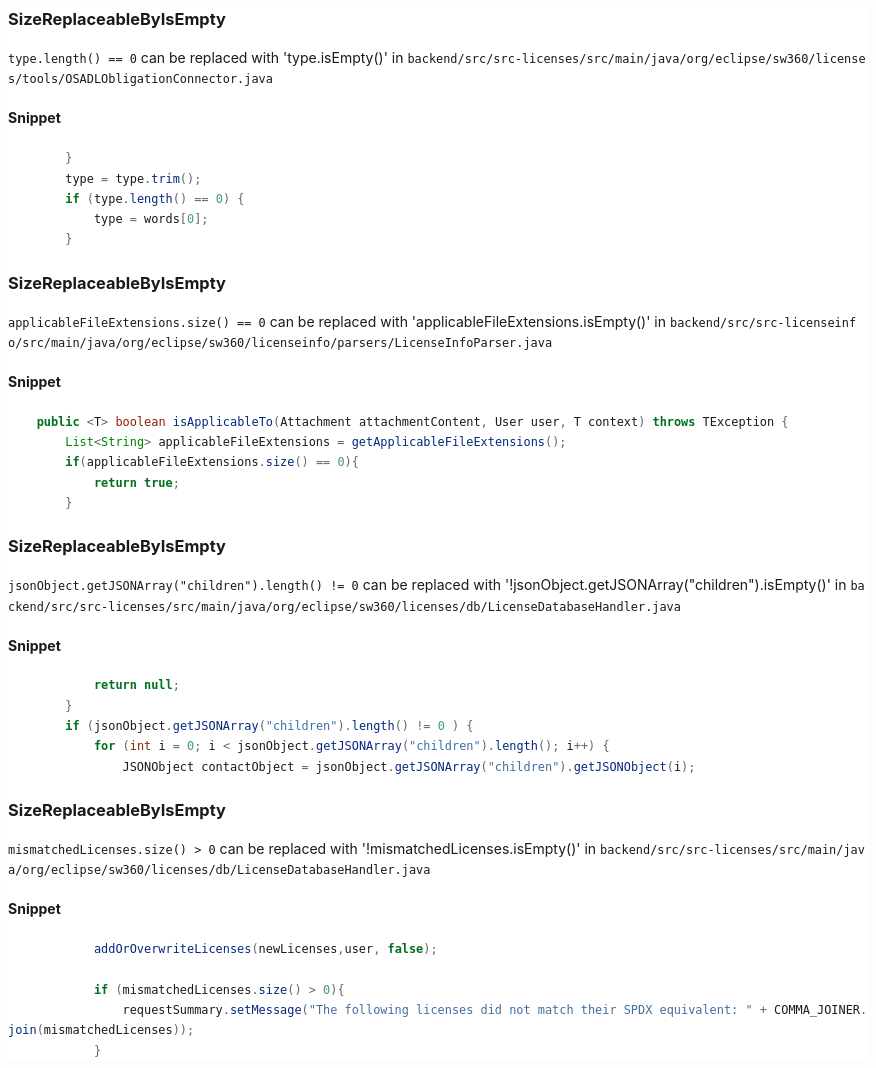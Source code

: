 ### SizeReplaceableByIsEmpty
`type.length() == 0` can be replaced with 'type.isEmpty()'
in `backend/src/src-licenses/src/main/java/org/eclipse/sw360/licenses/tools/OSADLObligationConnector.java`
#### Snippet
```java
		}
		type = type.trim();
		if (type.length() == 0) {
			type = words[0];
		}
```

### SizeReplaceableByIsEmpty
`applicableFileExtensions.size() == 0` can be replaced with 'applicableFileExtensions.isEmpty()'
in `backend/src/src-licenseinfo/src/main/java/org/eclipse/sw360/licenseinfo/parsers/LicenseInfoParser.java`
#### Snippet
```java
    public <T> boolean isApplicableTo(Attachment attachmentContent, User user, T context) throws TException {
        List<String> applicableFileExtensions = getApplicableFileExtensions();
        if(applicableFileExtensions.size() == 0){
            return true;
        }
```

### SizeReplaceableByIsEmpty
`jsonObject.getJSONArray("children").length() != 0` can be replaced with '!jsonObject.getJSONArray("children").isEmpty()'
in `backend/src/src-licenses/src/main/java/org/eclipse/sw360/licenses/db/LicenseDatabaseHandler.java`
#### Snippet
```java
            return null;
        }
        if (jsonObject.getJSONArray("children").length() != 0 ) {
            for (int i = 0; i < jsonObject.getJSONArray("children").length(); i++) {
                JSONObject contactObject = jsonObject.getJSONArray("children").getJSONObject(i);
```

### SizeReplaceableByIsEmpty
`mismatchedLicenses.size() > 0` can be replaced with '!mismatchedLicenses.isEmpty()'
in `backend/src/src-licenses/src/main/java/org/eclipse/sw360/licenses/db/LicenseDatabaseHandler.java`
#### Snippet
```java
            addOrOverwriteLicenses(newLicenses,user, false);

            if (mismatchedLicenses.size() > 0){
                requestSummary.setMessage("The following licenses did not match their SPDX equivalent: " + COMMA_JOINER.join(mismatchedLicenses));
            }
```
